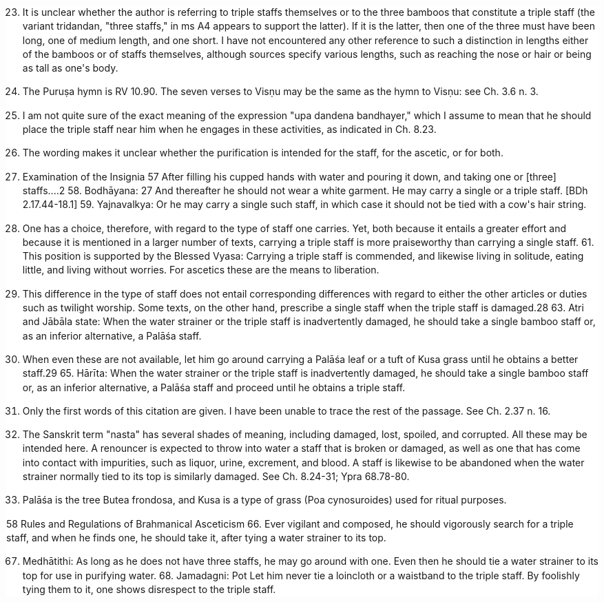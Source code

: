 23. It is unclear whether the author is referring to triple staffs themselves or to the three bamboos that constitute a triple staff (the variant tridandan, "three staffs," in ms A4 appears to support the latter). If it is the latter, then one of the three must have been long, one of medium length, and one short. I have not encountered any other reference to such a distinction in lengths either of the bamboos or of staffs themselves, although sources specify various lengths, such as reaching the nose or hair or being as tall as one's body.

24. The Puruṣa hymn is RV 10.90. The seven verses to Visṇu may be the same as the hymn to Visṇu: see Ch. 3.6 n. 3.

25. I am not quite sure of the exact meaning of the expression "upa dandena bandhayer," which I assume to mean that he should place the triple staff near him when he engages in these activities, as indicated in Ch. 8.23.

26. The wording makes it unclear whether the purification is intended for the staff, for the ascetic, or for both.

3. Examination of the Insignia 57 After filling his cupped hands with water and pouring it down, and taking one or [three] staffs....2 58. Bodhāyana: 27 And thereafter he should not wear a white garment. He may carry a single or a triple staff. [BDh 2.17.44-18.1] 59. Yajnavalkya: Or he may carry a single such staff, in which case it should not be tied with a cow's hair string.

60. One has a choice, therefore, with regard to the type of staff one carries. Yet, both because it entails a greater effort and because it is mentioned in a larger number of texts, carrying a triple staff is more praiseworthy than carrying a single staff. 61. This position is supported by the Blessed Vyasa: Carrying a triple staff is commended, and likewise living in solitude, eating little, and living without worries. For ascetics these are the means to liberation.

62. This difference in the type of staff does not entail corresponding differences with regard to either the other articles or duties such as twilight worship. Some texts, on the other hand, prescribe a single staff when the triple staff is damaged.28 63. Atri and Jābāla state: When the water strainer or the triple staff is inadvertently damaged, he should take a single bamboo staff or, as an inferior alternative, a Palāśa staff.

64. When even these are not available, let him go around carrying a Palāśa leaf or a tuft of Kusa grass until he obtains a better staff.29 65. Hārīta: When the water strainer or the triple staff is inadvertently damaged, he should take a single bamboo staff or, as an inferior alternative, a Palāśa staff and proceed until he obtains a triple staff.

27. Only the first words of this citation are given. I have been unable to trace the rest of the passage. See Ch. 2.37 n. 16.

28. The Sanskrit term "nasta" has several shades of meaning, including damaged, lost, spoiled, and corrupted. All these may be intended here. A renouncer is expected to throw into water a staff that is broken or damaged, as well as one that has come into contact with impurities, such as liquor, urine, excrement, and blood. A staff is likewise to be abandoned when the water strainer normally tied to its top is similarly damaged. See Ch. 8.24-31; Ypra 68.78-80.

29. Palāśa is the tree Butea frondosa, and Kusa is a type of grass (Poa cynosuroides) used for ritual purposes.

58 Rules and Regulations of Brahmanical Asceticism 66. Ever vigilant and composed, he should vigorously search for a triple staff, and when he finds one, he should take it, after tying a water strainer to its top.

67. Medhātithi: As long as he does not have three staffs, he may go around with one. Even then he should tie a water strainer to its top for use in purifying water. 68. Jamadagni: Pot Let him never tie a loincloth or a waistband to the triple staff. By foolishly tying them to it, one shows disrespect to the triple staff.
